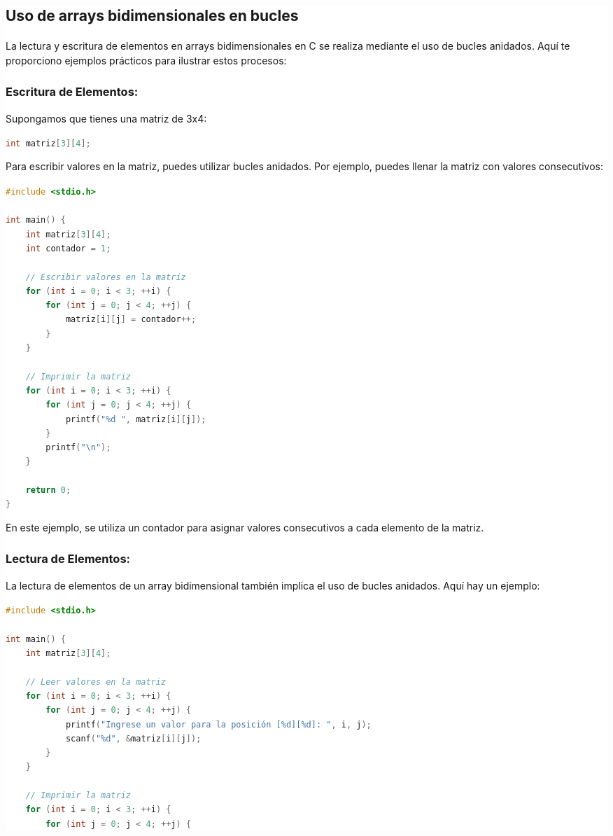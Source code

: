 ## Uso de arrays bidimensionales en bucles

La lectura y escritura de elementos en arrays bidimensionales en C se realiza mediante el uso de bucles anidados. Aquí te proporciono ejemplos prácticos para ilustrar estos procesos:

### Escritura de Elementos:

Supongamos que tienes una matriz de 3x4:

```c
int matriz[3][4];
```

Para escribir valores en la matriz, puedes utilizar bucles anidados. Por ejemplo, puedes llenar la matriz con valores consecutivos:

```c
#include <stdio.h>

int main() {
    int matriz[3][4];
    int contador = 1;

    // Escribir valores en la matriz
    for (int i = 0; i < 3; ++i) {
        for (int j = 0; j < 4; ++j) {
            matriz[i][j] = contador++;
        }
    }

    // Imprimir la matriz
    for (int i = 0; i < 3; ++i) {
        for (int j = 0; j < 4; ++j) {
            printf("%d ", matriz[i][j]);
        }
        printf("\n");
    }

    return 0;
}
```

En este ejemplo, se utiliza un contador para asignar valores consecutivos a cada elemento de la matriz.

### Lectura de Elementos:

La lectura de elementos de un array bidimensional también implica el uso de bucles anidados. Aquí hay un ejemplo:

```c
#include <stdio.h>

int main() {
    int matriz[3][4];

    // Leer valores en la matriz
    for (int i = 0; i < 3; ++i) {
        for (int j = 0; j < 4; ++j) {
            printf("Ingrese un valor para la posición [%d][%d]: ", i, j);
            scanf("%d", &matriz[i][j]);
        }
    }

    // Imprimir la matriz
    for (int i = 0; i < 3; ++i) {
        for (int j = 0; j < 4; ++j) {
```
